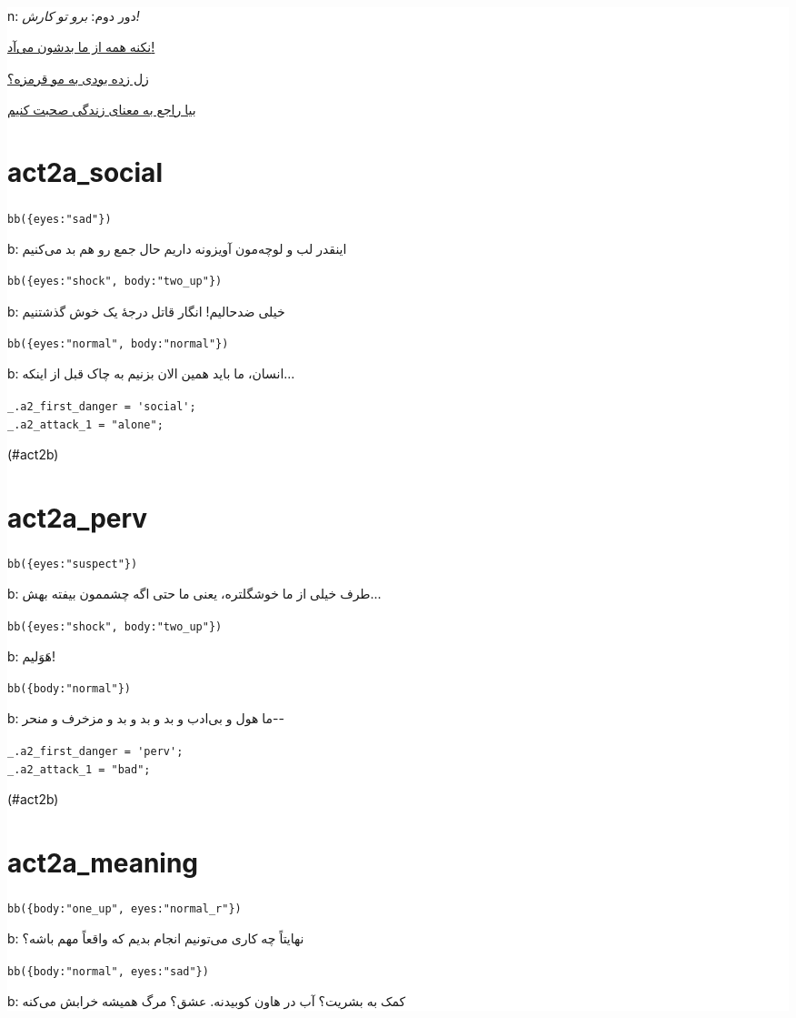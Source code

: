 n: دور دوم: *برو تو کارش!*

[نکنه همه از ما بدشون می‌آد!](#act2a_social)

[زل زده بودی به مو قرمزه؟](#act2a_perv)

[بیا راجع به معنای زندگی صحبت کنیم](#act2a_meaning)

# act2a_social

`bb({eyes:"sad"})`

b: اینقدر لب و لوچه‌مون آویزونه داریم حال جمع رو هم بد می‌کنیم

`bb({eyes:"shock", body:"two_up"})`

b: خیلی ضدحالیم! انگار قاتل درجهٔ یک خوش گذشتنیم

`bb({eyes:"normal", body:"normal"})`

b: انسان، ما باید همین الان بزنیم به چاک قبل از اینکه...

```
_.a2_first_danger = 'social';
_.a2_attack_1 = "alone";
```

(#act2b)

# act2a_perv

`bb({eyes:"suspect"})`

b: طرف خیلی از ما خوشگلتره، یعنی ما حتی اگه چشممون بیفته بهش...

`bb({eyes:"shock", body:"two_up"})`

b: هَوَلیم!

`bb({body:"normal"})`

b: ما هول و بی‌ادب و بد و بد و بد و مزخرف و منحر--

```
_.a2_first_danger = 'perv';
_.a2_attack_1 = "bad";
```

(#act2b)

# act2a_meaning

`bb({body:"one_up", eyes:"normal_r"})`

b: نهایتاً چه کاری می‌تونیم انجام بدیم که واقعاً مهم باشه؟

`bb({body:"normal", eyes:"sad"})`

b: کمک به بشریت؟ آب در هاون کوبیدنه. عشق؟ مرگ همیشه خرابش می‌کنه
